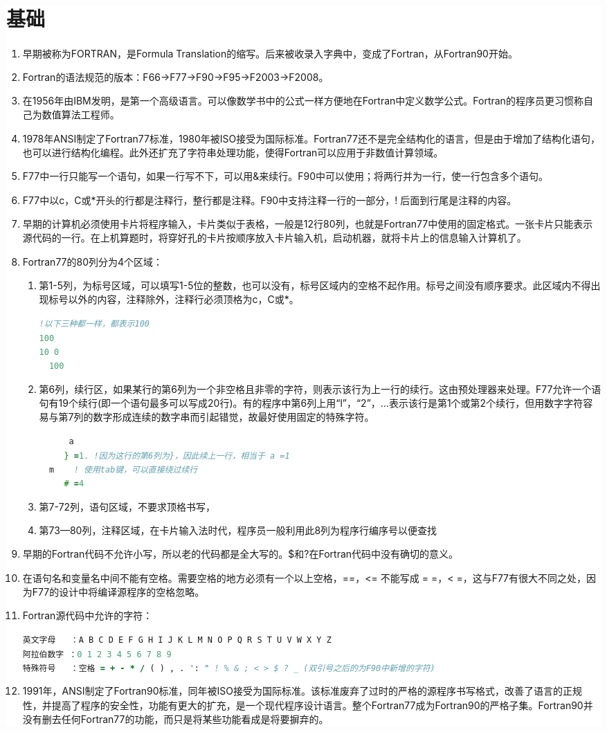 # 基础

1. 早期被称为FORTRAN，是Formula Translation的缩写。后来被收录入字典中，变成了Fortran，从Fortran90开始。

2. Fortran的语法规范的版本：F66→F77→F90→F95→F2003→F2008。

3. 在1956年由IBM发明，是第一个高级语言。可以像数学书中的公式一样方便地在Fortran中定义数学公式。Fortran的程序员更习惯称自己为数值算法工程师。

4. 1978年ANSI制定了Fortran77标准，1980年被ISO接受为国际标准。Fortran77还不是完全结构化的语言，但是由于增加了结构化语句，也可以进行结构化编程。此外还扩充了字符串处理功能，使得Fortran可以应用于非数值计算领域。

5. F77中一行只能写一个语句，如果一行写不下，可以用&来续行。F90中可以使用；将两行并为一行，使一行包含多个语句。

6. F77中以c，C或*开头的行都是注释行，整行都是注释。F90中支持注释一行的一部分，! 后面到行尾是注释的内容。

7. 早期的计算机必须使用卡片将程序输入，卡片类似于表格，一般是12行80列，也就是Fortran77中使用的固定格式。一张卡片只能表示源代码的一行。在上机算题时，将穿好孔的卡片按顺序放入卡片输入机，启动机器，就将卡片上的信息输入计算机了。

8. Fortran77的80列分为4个区域：

   1. 第1-5列，为标号区域，可以填写1-5位的整数，也可以没有，标号区域内的空格不起作用。标号之间没有顺序要求。此区域内不得出现标号以外的内容，注释除外，注释行必须顶格为c，C或*。

      ```fortran
      !以下三种都一样，都表示100
      100
      10 0
        100
      ```

   2. 第6列，续行区，如果某行的第6列为一个非空格且非零的字符，则表示该行为上一行的续行。这由预处理器来处理。F77允许一个语句有19个续行(即一个语句最多可以写成20行)。有的程序中第6列上用“l”，“2”，…表示该行是第1个或第2个续行，但用数字字符容易与第7列的数字形成连续的数字串而引起错觉，故最好使用固定的特殊字符。

      ```fortran
            a
           } =1. !因为这行的第6列为}，因此续上一行，相当于 a =1
      	m    ! 使用tab键，可以直接绕过续行
           # =4
      ```

   3. 第7-72列，语句区域，不要求顶格书写，

   4. 第73—80列，注释区域，在卡片输入法时代，程序员一般利用此8列为程序行编序号以便查找

9. 早期的Fortran代码不允许小写，所以老的代码都是全大写的。$和?在Fortran代码中没有确切的意义。

10. 在语句名和变量名中间不能有空格。需要空格的地方必须有一个以上空格，==，<= 不能写成 = =，< =，这与F77有很大不同之处，因为F77的设计中将编译源程序的空格忽略。

11. Fortran源代码中允许的字符：

    ```fortran
    英文字母   ：A B C D E F G H I J K L M N O P Q R S T U V W X Y Z
    阿拉伯数字 ：0 1 2 3 4 5 6 7 8 9
    特殊符号   ：空格 = + - * / ( ) , . ': " ! % & ; < > $ ? _ (双引号之后的为F90中新增的字符)
    ```

12. 1991年，ANSI制定了Fortran90标准，同年被ISO接受为国际标准。该标准废弃了过时的严格的源程序书写格式，改善了语言的正规性，并提高了程序的安全性，功能有更大的扩充，是一个现代程序设计语言。整个Fortran77成为Fortran90的严格子集。Fortran90并没有删去任何Fortran77的功能，而只是将某些功能看成是将要摒弃的。
